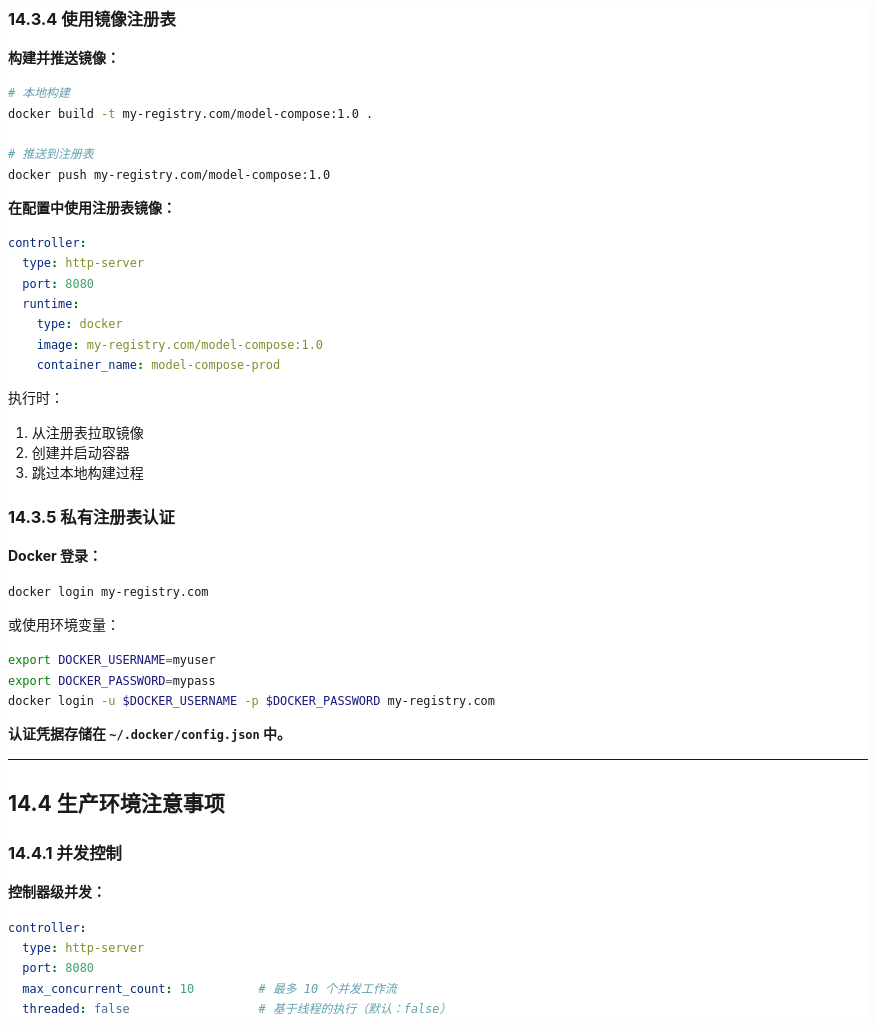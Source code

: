 ### 14.3.4 使用镜像注册表

**构建并推送镜像：**

```bash
# 本地构建
docker build -t my-registry.com/model-compose:1.0 .

# 推送到注册表
docker push my-registry.com/model-compose:1.0
```

**在配置中使用注册表镜像：**

```yaml
controller:
  type: http-server
  port: 8080
  runtime:
    type: docker
    image: my-registry.com/model-compose:1.0
    container_name: model-compose-prod
```

执行时：
1. 从注册表拉取镜像
2. 创建并启动容器
3. 跳过本地构建过程

### 14.3.5 私有注册表认证

**Docker 登录：**

```bash
docker login my-registry.com
```

或使用环境变量：

```bash
export DOCKER_USERNAME=myuser
export DOCKER_PASSWORD=mypass
docker login -u $DOCKER_USERNAME -p $DOCKER_PASSWORD my-registry.com
```

**认证凭据存储在 `~/.docker/config.json` 中。**

---

## 14.4 生产环境注意事项

### 14.4.1 并发控制

**控制器级并发：**

```yaml
controller:
  type: http-server
  port: 8080
  max_concurrent_count: 10         # 最多 10 个并发工作流
  threaded: false                  # 基于线程的执行（默认：false）
```
